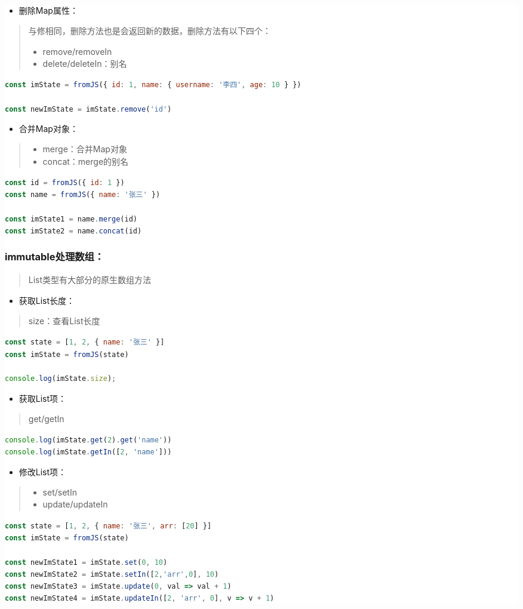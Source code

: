 - 删除Map属性：

> 与修相同，删除方法也是会返回新的数据，删除方法有以下四个：
>
> - remove/removeIn
> - delete/deleteIn：别名

```js
const imState = fromJS({ id: 1, name: { username: '李四', age: 10 } })

const newImState = imState.remove('id')
```

- 合并Map对象：

> - merge：合并Map对象
> - concat：merge的别名

```js
const id = fromJS({ id: 1 })
const name = fromJS({ name: '张三' })

const imState1 = name.merge(id)
const imState2 = name.concat(id)
```

### **immutable处理数组：**

> List类型有大部分的原生数组方法

- 获取List长度：

> size：查看List长度

```js
const state = [1, 2, { name: '张三' }]
const imState = fromJS(state)

console.log(imState.size);
```

- 获取List项：

> get/getIn

```js
console.log(imState.get(2).get('name'))
console.log(imState.getIn([2, 'name']))
```

- 修改List项：

> - set/setIn 
> - update/updateIn

```js
const state = [1, 2, { name: '张三', arr: [20] }]
const imState = fromJS(state)

const newImState1 = imState.set(0, 10)
const newImState2 = imState.setIn([2,'arr',0], 10)
const newImState3 = imState.update(0, val => val + 1)
const newImState4 = imState.updateIn([2, 'arr', 0], v => v + 1)
```

